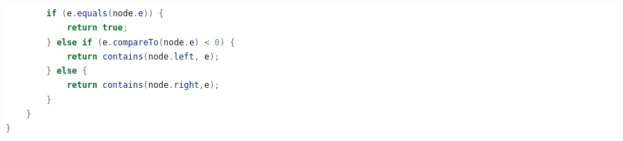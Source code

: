 ```java
        if (e.equals(node.e)) {
            return true;
        } else if (e.compareTo(node.e) < 0) {
            return contains(node.left, e);
        } else {
            return contains(node.right,e);
        }
    }
}
```

<Disqus />